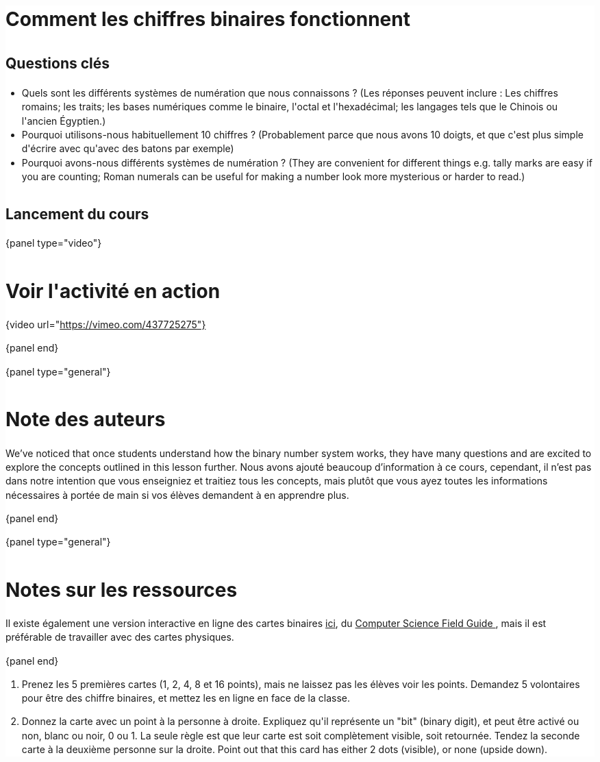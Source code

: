 # Comment les chiffres binaires fonctionnent

## Questions clés

- Quels sont les différents systèmes de numération que nous connaissons ? (Les réponses peuvent inclure : Les chiffres romains; les traits; les bases numériques comme le binaire, l'octal et l'hexadécimal; les langages tels que le Chinois ou l'ancien Égyptien.)
- Pourquoi utilisons-nous habituellement 10 chiffres ? (Probablement parce que nous avons 10 doigts, et que c'est plus simple d'écrire avec qu'avec des batons par exemple)
- Pourquoi avons-nous différents systèmes de numération ? (They are convenient for different things e.g. tally marks are easy if you are counting; Roman numerals can be useful for making a number look more mysterious or harder to read.)

## Lancement du cours

{panel type="video"}

# Voir l'activité en action

{video url="https://vimeo.com/437725275"}

{panel end}

{panel type="general"}

# Note des auteurs

We’ve noticed that once students understand how the binary number system works, they have many questions and are excited to explore the concepts outlined in this lesson further. Nous avons ajouté beaucoup d’information à ce cours, cependant, il n’est pas dans notre intention que vous enseigniez et traitiez tous les concepts, mais plutôt que vous ayez toutes les informations nécessaires à portée de main si vos élèves demandent à en apprendre plus.

{panel end}

{panel type="general"}

# Notes sur les ressources

Il existe également une version interactive en ligne des cartes binaires [ici](http://www.csfieldguide.org.nz/en/interactives/binary-cards/index.html?digits=8), du [Computer Science Field Guide ](http://www.csfieldguide.org.nz/), mais il est préférable de travailler avec des cartes physiques.

{panel end}

1. Prenez les 5 premières cartes (1, 2, 4, 8 et 16 points), mais ne laissez pas les élèves voir les points. Demandez 5 volontaires pour être des chiffre binaires, et mettez les en ligne en face de la classe.

2. Donnez la carte avec un point à la personne à droite. Expliquez qu'il représente un "bit" (binary digit), et peut être activé ou non, blanc ou noir, 0 ou 1. La seule règle est que leur carte est soit complètement visible, soit retournée. Tendez la seconde carte à la deuxième personne sur la droite. Point out that this card has either 2 dots (visible), or none (upside down).
    